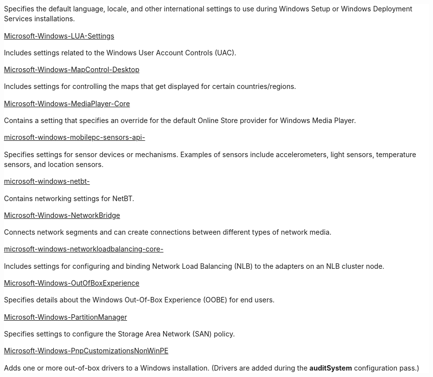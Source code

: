 <td><p>Specifies the default language, locale, and other international settings to use during Windows Setup or Windows Deployment Services installations.</p></td>
</tr>
<tr class="even">
<td><p><a href="microsoft-windows-lua-settings.md" data-raw-source="[Microsoft-Windows-LUA-Settings](microsoft-windows-lua-settings.md)">Microsoft-Windows-LUA-Settings</a></p></td>
<td><p>Includes settings related to the Windows User Account Controls (UAC).</p></td>
</tr>
<tr class="odd">
<td><p><a href="microsoft-windows-mapcontrol.md" data-raw-source="[Microsoft-Windows-MapControl-Desktop](microsoft-windows-mapcontrol.md)">Microsoft-Windows-MapControl-Desktop</a></p></td>
<td><p>Includes settings for controlling the maps that get displayed for certain countries/regions.</p></td>
</tr>
<tr class="even">
<td><p><a href="microsoft-windows-mediaplayer-core.md" data-raw-source="[Microsoft-Windows-MediaPlayer-Core](microsoft-windows-mediaplayer-core.md)">Microsoft-Windows-MediaPlayer-Core</a></p></td>
<td><p>Contains a setting that specifies an override for the default Online Store provider for Windows Media Player.</p></td>
</tr>
<tr class="odd">
<td><p><a href="microsoft-windows-mobilepc-sensors-api.md" data-raw-source="[microsoft-windows-mobilepc-sensors-api-](microsoft-windows-mobilepc-sensors-api.md)">microsoft-windows-mobilepc-sensors-api-</a></p></td>
<td><p>Specifies settings for sensor devices or mechanisms. Examples of sensors include accelerometers, light sensors, temperature sensors, and location sensors.</p></td>
</tr>
<tr class="even">
<td><p><a href="microsoft-windows-netbt.md" data-raw-source="[microsoft-windows-netbt-](microsoft-windows-netbt.md)">microsoft-windows-netbt-</a></p></td>
<td><p>Contains networking settings for NetBT.</p></td>
</tr>
<tr class="odd">
<td><p><a href="microsoft-windows-networkbridge.md" data-raw-source="[Microsoft-Windows-NetworkBridge](microsoft-windows-networkbridge.md)">Microsoft-Windows-NetworkBridge</a></p></td>
<td><p>Connects network segments and can create connections between different types of network media.</p></td>
</tr>
<tr class="even">
<td><p><a href="microsoft-windows-networkloadbalancing-core.md" data-raw-source="[microsoft-windows-networkloadbalancing-core-](microsoft-windows-networkloadbalancing-core.md)">microsoft-windows-networkloadbalancing-core-</a></p></td>
<td><p>Includes settings for configuring and binding Network Load Balancing (NLB) to the adapters on an NLB cluster node.</p></td>
</tr>
<tr class="odd">
<td><p><a href="microsoft-windows-outofboxexperience.md" data-raw-source="[Microsoft-Windows-OutOfBoxExperience](microsoft-windows-outofboxexperience.md)">Microsoft-Windows-OutOfBoxExperience</a></p></td>
<td><p>Specifies details about the Windows Out-Of-Box Experience (OOBE) for end users.</p></td>
</tr>
<tr class="even">
<td><p><a href="microsoft-windows-partitionmanager.md" data-raw-source="[Microsoft-Windows-PartitionManager](microsoft-windows-partitionmanager.md)">Microsoft-Windows-PartitionManager</a></p></td>
<td><p>Specifies settings to configure the Storage Area Network (SAN) policy.</p></td>
</tr>
<tr class="odd">
<td><p><a href="microsoft-windows-pnpcustomizationsnonwinpe.md" data-raw-source="[Microsoft-Windows-PnpCustomizationsNonWinPE](microsoft-windows-pnpcustomizationsnonwinpe.md)">Microsoft-Windows-PnpCustomizationsNonWinPE</a></p></td>
<td><p>Adds one or more out-of-box drivers to a Windows installation. (Drivers are added during the <strong>auditSystem</strong> configuration pass.)</p></td>
</tr>
<tr class="even">